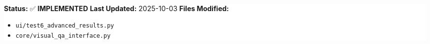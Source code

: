 
**Status:** ✅ **IMPLEMENTED**
**Last Updated:** 2025-10-03
**Files Modified:** 
- `ui/test6_advanced_results.py`
- `core/visual_qa_interface.py`


